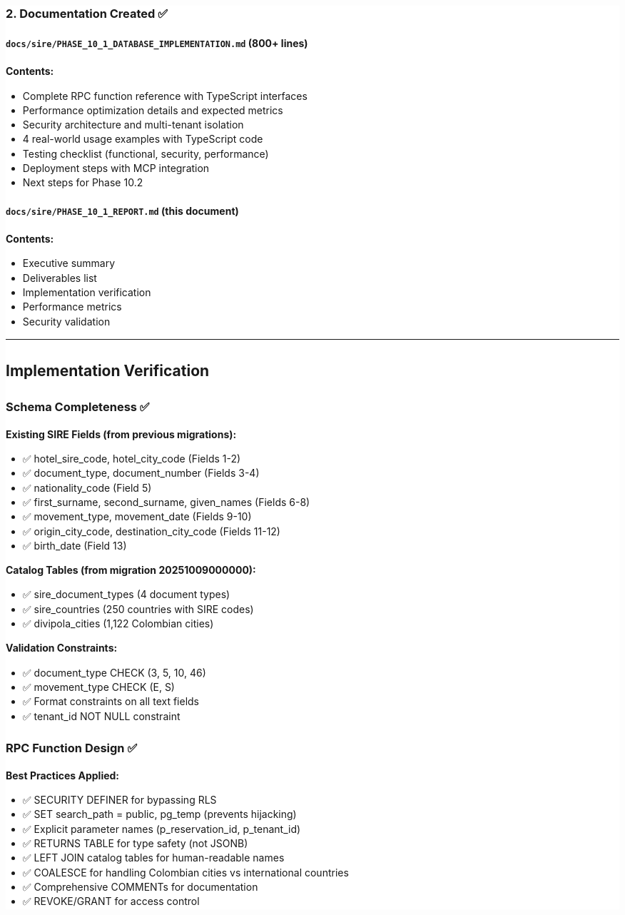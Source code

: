 ### 2. Documentation Created ✅

#### `docs/sire/PHASE_10_1_DATABASE_IMPLEMENTATION.md` (800+ lines)
**Contents:**
- Complete RPC function reference with TypeScript interfaces
- Performance optimization details and expected metrics
- Security architecture and multi-tenant isolation
- 4 real-world usage examples with TypeScript code
- Testing checklist (functional, security, performance)
- Deployment steps with MCP integration
- Next steps for Phase 10.2

#### `docs/sire/PHASE_10_1_REPORT.md` (this document)
**Contents:**
- Executive summary
- Deliverables list
- Implementation verification
- Performance metrics
- Security validation

---

## Implementation Verification

### Schema Completeness ✅

**Existing SIRE Fields (from previous migrations):**
- ✅ hotel_sire_code, hotel_city_code (Fields 1-2)
- ✅ document_type, document_number (Fields 3-4)
- ✅ nationality_code (Field 5)
- ✅ first_surname, second_surname, given_names (Fields 6-8)
- ✅ movement_type, movement_date (Fields 9-10)
- ✅ origin_city_code, destination_city_code (Fields 11-12)
- ✅ birth_date (Field 13)

**Catalog Tables (from migration 20251009000000):**
- ✅ sire_document_types (4 document types)
- ✅ sire_countries (250 countries with SIRE codes)
- ✅ divipola_cities (1,122 Colombian cities)

**Validation Constraints:**
- ✅ document_type CHECK (3, 5, 10, 46)
- ✅ movement_type CHECK (E, S)
- ✅ Format constraints on all text fields
- ✅ tenant_id NOT NULL constraint

### RPC Function Design ✅

**Best Practices Applied:**
- ✅ SECURITY DEFINER for bypassing RLS
- ✅ SET search_path = public, pg_temp (prevents hijacking)
- ✅ Explicit parameter names (p_reservation_id, p_tenant_id)
- ✅ RETURNS TABLE for type safety (not JSONB)
- ✅ LEFT JOIN catalog tables for human-readable names
- ✅ COALESCE for handling Colombian cities vs international countries
- ✅ Comprehensive COMMENTs for documentation
- ✅ REVOKE/GRANT for access control
